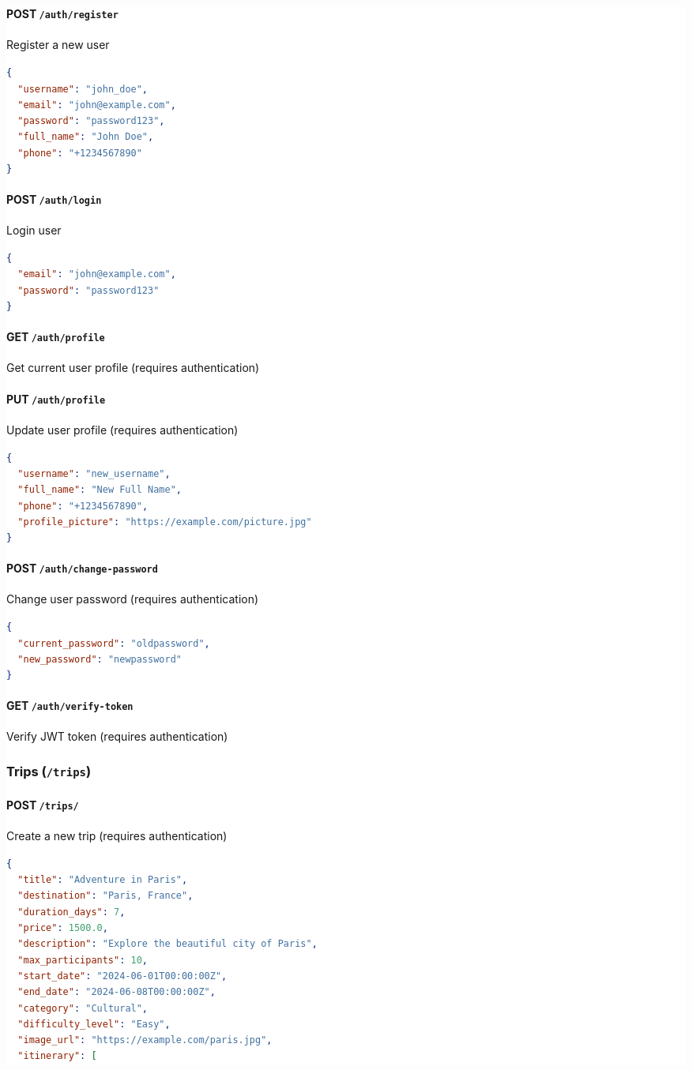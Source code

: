 #### POST `/auth/register`
Register a new user
```json
{
  "username": "john_doe",
  "email": "john@example.com",
  "password": "password123",
  "full_name": "John Doe",
  "phone": "+1234567890"
}
```

#### POST `/auth/login`
Login user
```json
{
  "email": "john@example.com",
  "password": "password123"
}
```

#### GET `/auth/profile`
Get current user profile (requires authentication)

#### PUT `/auth/profile`
Update user profile (requires authentication)
```json
{
  "username": "new_username",
  "full_name": "New Full Name",
  "phone": "+1234567890",
  "profile_picture": "https://example.com/picture.jpg"
}
```

#### POST `/auth/change-password`
Change user password (requires authentication)
```json
{
  "current_password": "oldpassword",
  "new_password": "newpassword"
}
```

#### GET `/auth/verify-token`
Verify JWT token (requires authentication)

### Trips (`/trips`)

#### POST `/trips/`
Create a new trip (requires authentication)
```json
{
  "title": "Adventure in Paris",
  "destination": "Paris, France",
  "duration_days": 7,
  "price": 1500.0,
  "description": "Explore the beautiful city of Paris",
  "max_participants": 10,
  "start_date": "2024-06-01T00:00:00Z",
  "end_date": "2024-06-08T00:00:00Z",
  "category": "Cultural",
  "difficulty_level": "Easy",
  "image_url": "https://example.com/paris.jpg",
  "itinerary": [
```